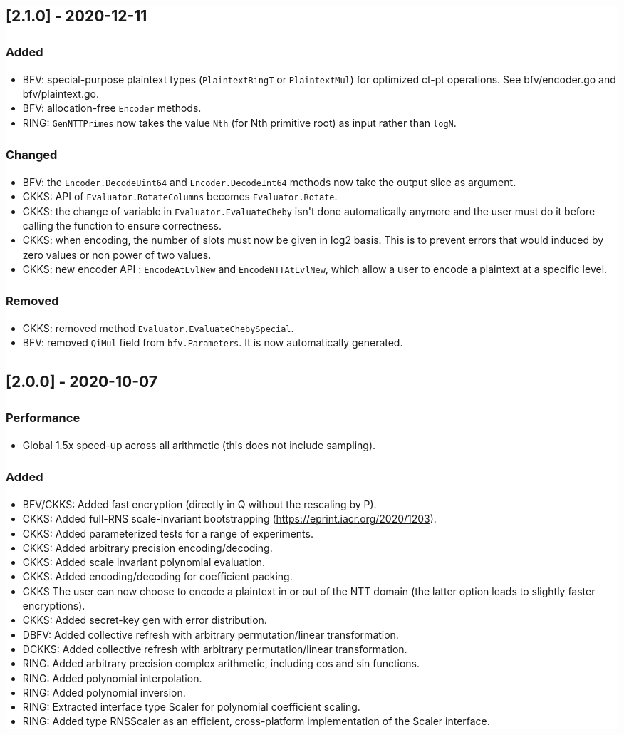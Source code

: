 ## [2.1.0] - 2020-12-11

### Added
- BFV: special-purpose plaintext types (`PlaintextRingT` or `PlaintextMul`) for optimized ct-pt operations. See bfv/encoder.go and bfv/plaintext.go.
- BFV: allocation-free `Encoder` methods.
- RING: `GenNTTPrimes` now takes the value `Nth` (for Nth primitive root) as input rather than `logN`.

### Changed
- BFV: the `Encoder.DecodeUint64` and `Encoder.DecodeInt64` methods now take the output slice as argument.
- CKKS: API of `Evaluator.RotateColumns` becomes `Evaluator.Rotate`.
- CKKS: the change of variable in `Evaluator.EvaluateCheby` isn't done automatically anymore and the user must do it before calling the function to ensure correctness.
- CKKS: when encoding, the number of slots must now be given in log2 basis. This is to prevent errors that would induced by zero values or non power of two values.
- CKKS: new encoder API : `EncodeAtLvlNew` and `EncodeNTTAtLvlNew`, which allow a user to encode a plaintext at a specific level.

### Removed
- CKKS: removed method `Evaluator.EvaluateChebySpecial`.
- BFV: removed `QiMul` field from `bfv.Parameters`. It is now automatically generated.

## [2.0.0] - 2020-10-07

### Performance
- Global 1.5x speed-up across all arithmetic (this does not include sampling).

### Added
- BFV/CKKS: Added fast encryption (directly in Q without the rescaling by P).
- CKKS: Added full-RNS scale-invariant bootstrapping (<https://eprint.iacr.org/2020/1203>).
- CKKS: Added parameterized tests for a range of experiments.
- CKKS: Added arbitrary precision encoding/decoding.
- CKKS: Added scale invariant polynomial evaluation.
- CKKS: Added encoding/decoding for coefficient packing.
- CKKS The user can now choose to encode a plaintext in or out of the NTT domain (the latter option leads to slightly faster encryptions).
- CKKS: Added secret-key gen with error distribution.
- DBFV: Added collective refresh with arbitrary permutation/linear transformation.
- DCKKS: Added collective refresh with arbitrary permutation/linear transformation.
- RING: Added arbitrary precision complex arithmetic, including cos and sin functions.
- RING: Added polynomial interpolation.
- RING: Added polynomial inversion.
- RING: Extracted interface type Scaler for polynomial coefficient scaling.
- RING: Added type RNSScaler as an efficient, cross-platform implementation of the Scaler interface.
